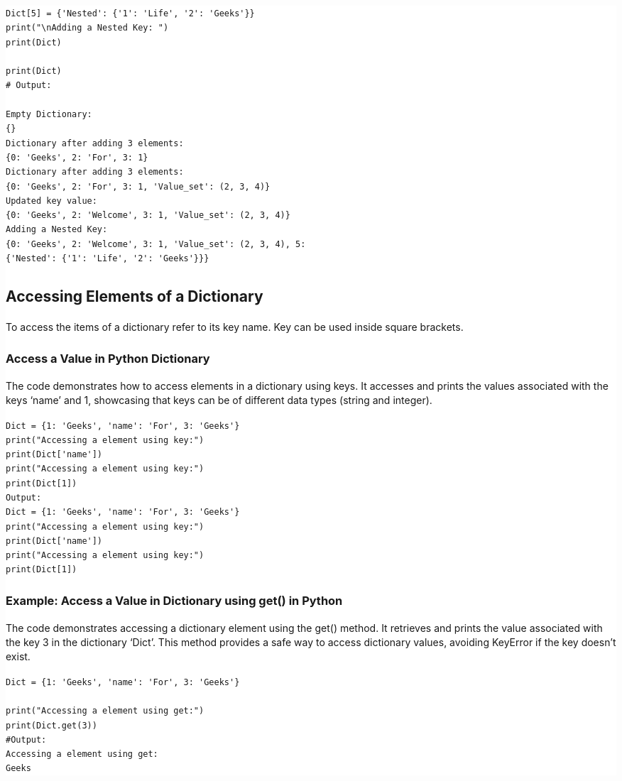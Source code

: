 ```
Dict[5] = {'Nested': {'1': 'Life', '2': 'Geeks'}}
print("\nAdding a Nested Key: ")
print(Dict)

print(Dict)
# Output:

Empty Dictionary: 
{}
Dictionary after adding 3 elements: 
{0: 'Geeks', 2: 'For', 3: 1}
Dictionary after adding 3 elements: 
{0: 'Geeks', 2: 'For', 3: 1, 'Value_set': (2, 3, 4)}
Updated key value: 
{0: 'Geeks', 2: 'Welcome', 3: 1, 'Value_set': (2, 3, 4)}
Adding a Nested Key: 
{0: 'Geeks', 2: 'Welcome', 3: 1, 'Value_set': (2, 3, 4), 5: 
{'Nested': {'1': 'Life', '2': 'Geeks'}}}
```
## Accessing Elements of a Dictionary
To access the items of a dictionary refer to its key name. Key can be used inside square brackets. 

### Access a Value in Python Dictionary
The code demonstrates how to access elements in a dictionary using keys. It accesses and prints the values associated with the keys ‘name’ and 1, showcasing that keys can be of different data types (string and integer).

```
Dict = {1: 'Geeks', 'name': 'For', 3: 'Geeks'}
print("Accessing a element using key:")
print(Dict['name'])
print("Accessing a element using key:")
print(Dict[1])
Output:
Dict = {1: 'Geeks', 'name': 'For', 3: 'Geeks'}
print("Accessing a element using key:")
print(Dict['name'])
print("Accessing a element using key:")
print(Dict[1])
```

### Example: Access a Value in Dictionary using get() in Python

The code demonstrates accessing a dictionary element using the get() method. It retrieves and prints the value associated with the key 3 in the dictionary ‘Dict’. This method provides a safe way to access dictionary values, avoiding KeyError if the key doesn’t exist.

```
Dict = {1: 'Geeks', 'name': 'For', 3: 'Geeks'}
 
print("Accessing a element using get:")
print(Dict.get(3))
#Output:
Accessing a element using get:
Geeks
```
